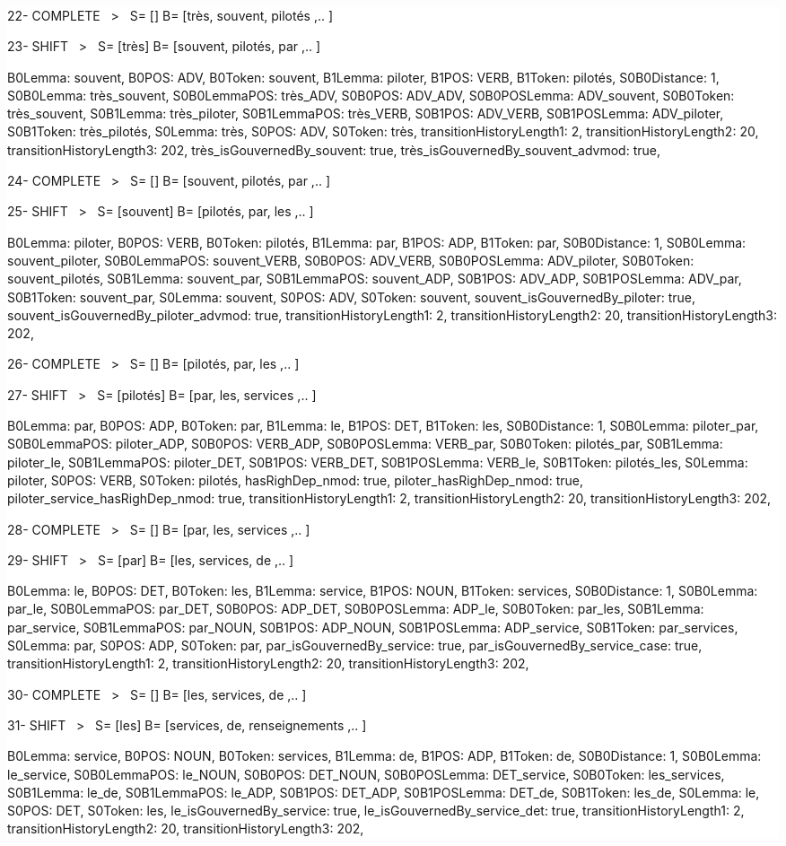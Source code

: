 22- COMPLETE&nbsp;&nbsp;&nbsp;>&nbsp;&nbsp;&nbsp;S= []   B= [très, souvent, pilotés ,.. ]



23- SHIFT&nbsp;&nbsp;&nbsp;>&nbsp;&nbsp;&nbsp;S= [très]   B= [souvent, pilotés, par ,.. ]

B0Lemma: souvent, B0POS: ADV, B0Token: souvent, B1Lemma: piloter, B1POS: VERB, B1Token: pilotés, S0B0Distance: 1, S0B0Lemma: très_souvent, S0B0LemmaPOS: très_ADV, S0B0POS: ADV_ADV, S0B0POSLemma: ADV_souvent, S0B0Token: très_souvent, S0B1Lemma: très_piloter, S0B1LemmaPOS: très_VERB, S0B1POS: ADV_VERB, S0B1POSLemma: ADV_piloter, S0B1Token: très_pilotés, S0Lemma: très, S0POS: ADV, S0Token: très, transitionHistoryLength1: 2, transitionHistoryLength2: 20, transitionHistoryLength3: 202, très_isGouvernedBy_souvent: true, très_isGouvernedBy_souvent_advmod: true, 

24- COMPLETE&nbsp;&nbsp;&nbsp;>&nbsp;&nbsp;&nbsp;S= []   B= [souvent, pilotés, par ,.. ]



25- SHIFT&nbsp;&nbsp;&nbsp;>&nbsp;&nbsp;&nbsp;S= [souvent]   B= [pilotés, par, les ,.. ]

B0Lemma: piloter, B0POS: VERB, B0Token: pilotés, B1Lemma: par, B1POS: ADP, B1Token: par, S0B0Distance: 1, S0B0Lemma: souvent_piloter, S0B0LemmaPOS: souvent_VERB, S0B0POS: ADV_VERB, S0B0POSLemma: ADV_piloter, S0B0Token: souvent_pilotés, S0B1Lemma: souvent_par, S0B1LemmaPOS: souvent_ADP, S0B1POS: ADV_ADP, S0B1POSLemma: ADV_par, S0B1Token: souvent_par, S0Lemma: souvent, S0POS: ADV, S0Token: souvent, souvent_isGouvernedBy_piloter: true, souvent_isGouvernedBy_piloter_advmod: true, transitionHistoryLength1: 2, transitionHistoryLength2: 20, transitionHistoryLength3: 202, 

26- COMPLETE&nbsp;&nbsp;&nbsp;>&nbsp;&nbsp;&nbsp;S= []   B= [pilotés, par, les ,.. ]



27- SHIFT&nbsp;&nbsp;&nbsp;>&nbsp;&nbsp;&nbsp;S= [pilotés]   B= [par, les, services ,.. ]

B0Lemma: par, B0POS: ADP, B0Token: par, B1Lemma: le, B1POS: DET, B1Token: les, S0B0Distance: 1, S0B0Lemma: piloter_par, S0B0LemmaPOS: piloter_ADP, S0B0POS: VERB_ADP, S0B0POSLemma: VERB_par, S0B0Token: pilotés_par, S0B1Lemma: piloter_le, S0B1LemmaPOS: piloter_DET, S0B1POS: VERB_DET, S0B1POSLemma: VERB_le, S0B1Token: pilotés_les, S0Lemma: piloter, S0POS: VERB, S0Token: pilotés, hasRighDep_nmod: true, piloter_hasRighDep_nmod: true, piloter_service_hasRighDep_nmod: true, transitionHistoryLength1: 2, transitionHistoryLength2: 20, transitionHistoryLength3: 202, 

28- COMPLETE&nbsp;&nbsp;&nbsp;>&nbsp;&nbsp;&nbsp;S= []   B= [par, les, services ,.. ]



29- SHIFT&nbsp;&nbsp;&nbsp;>&nbsp;&nbsp;&nbsp;S= [par]   B= [les, services, de ,.. ]

B0Lemma: le, B0POS: DET, B0Token: les, B1Lemma: service, B1POS: NOUN, B1Token: services, S0B0Distance: 1, S0B0Lemma: par_le, S0B0LemmaPOS: par_DET, S0B0POS: ADP_DET, S0B0POSLemma: ADP_le, S0B0Token: par_les, S0B1Lemma: par_service, S0B1LemmaPOS: par_NOUN, S0B1POS: ADP_NOUN, S0B1POSLemma: ADP_service, S0B1Token: par_services, S0Lemma: par, S0POS: ADP, S0Token: par, par_isGouvernedBy_service: true, par_isGouvernedBy_service_case: true, transitionHistoryLength1: 2, transitionHistoryLength2: 20, transitionHistoryLength3: 202, 

30- COMPLETE&nbsp;&nbsp;&nbsp;>&nbsp;&nbsp;&nbsp;S= []   B= [les, services, de ,.. ]



31- SHIFT&nbsp;&nbsp;&nbsp;>&nbsp;&nbsp;&nbsp;S= [les]   B= [services, de, renseignements ,.. ]

B0Lemma: service, B0POS: NOUN, B0Token: services, B1Lemma: de, B1POS: ADP, B1Token: de, S0B0Distance: 1, S0B0Lemma: le_service, S0B0LemmaPOS: le_NOUN, S0B0POS: DET_NOUN, S0B0POSLemma: DET_service, S0B0Token: les_services, S0B1Lemma: le_de, S0B1LemmaPOS: le_ADP, S0B1POS: DET_ADP, S0B1POSLemma: DET_de, S0B1Token: les_de, S0Lemma: le, S0POS: DET, S0Token: les, le_isGouvernedBy_service: true, le_isGouvernedBy_service_det: true, transitionHistoryLength1: 2, transitionHistoryLength2: 20, transitionHistoryLength3: 202, 
